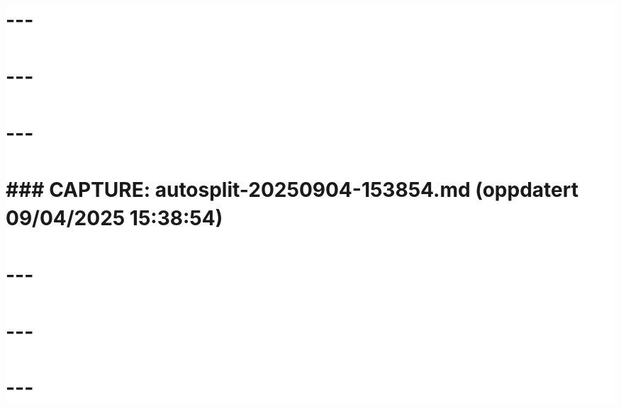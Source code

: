 # ---

#

#

# ---

#

#

#

# ---

#

#

#

#

#

# \### CAPTURE: autosplit-20250904-153854.md (oppdatert 09/04/2025 15:38:54)

# ---

#

#

# ---

#

#

#

# ---

#

#

#

